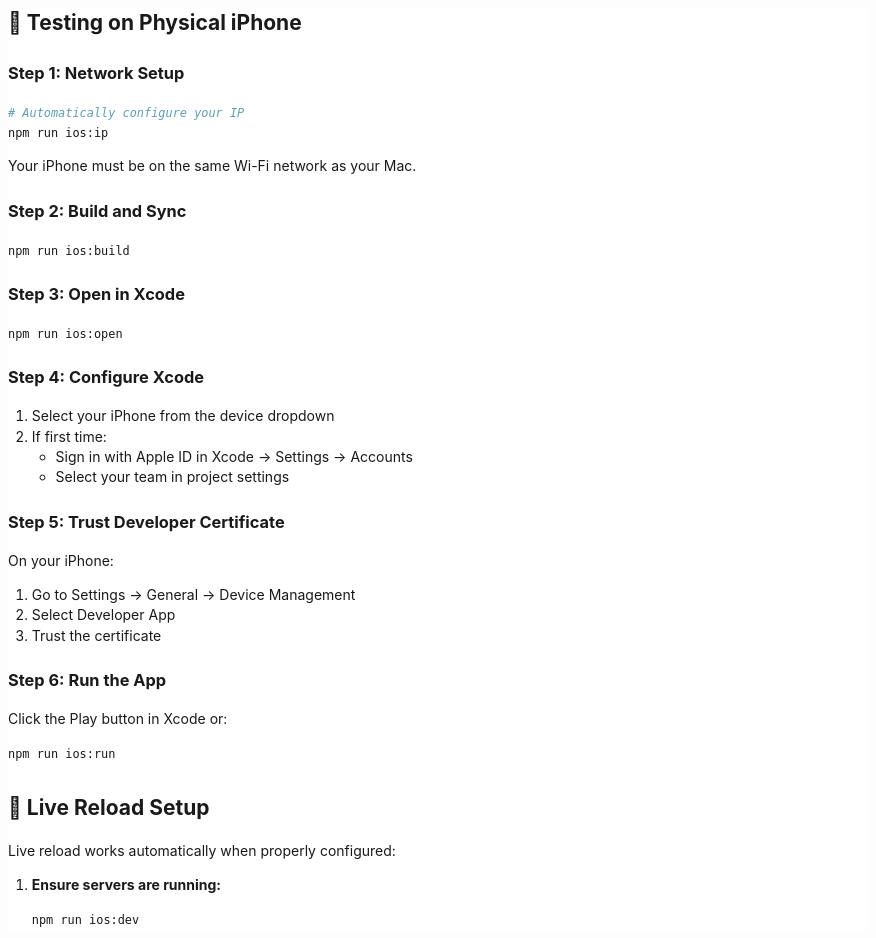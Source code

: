 ## 📱 Testing on Physical iPhone

### Step 1: Network Setup

```bash
# Automatically configure your IP
npm run ios:ip
```

Your iPhone must be on the same Wi-Fi network as your Mac.

### Step 2: Build and Sync

```bash
npm run ios:build
```

### Step 3: Open in Xcode

```bash
npm run ios:open
```

### Step 4: Configure Xcode

1. Select your iPhone from the device dropdown
2. If first time:
   - Sign in with Apple ID in Xcode → Settings → Accounts
   - Select your team in project settings

### Step 5: Trust Developer Certificate

On your iPhone:

1. Go to Settings → General → Device Management
2. Select Developer App
3. Trust the certificate

### Step 6: Run the App

Click the Play button in Xcode or:

```bash
npm run ios:run
```

## 🔄 Live Reload Setup

Live reload works automatically when properly configured:

1. **Ensure servers are running:**

   ```bash
   npm run ios:dev
   ```

